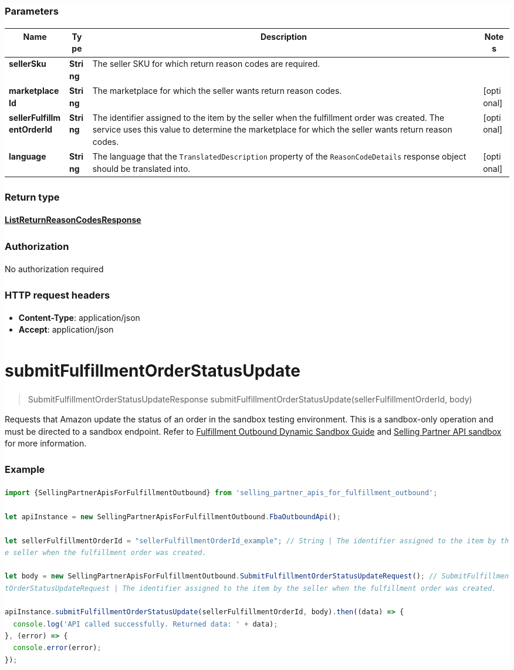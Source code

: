 ```javascript

```

### Parameters

Name | Type | Description  | Notes
------------- | ------------- | ------------- | -------------
 **sellerSku** | **String**| The seller SKU for which return reason codes are required. | 
 **marketplaceId** | **String**| The marketplace for which the seller wants return reason codes. | [optional] 
 **sellerFulfillmentOrderId** | **String**| The identifier assigned to the item by the seller when the fulfillment order was created. The service uses this value to determine the marketplace for which the seller wants return reason codes. | [optional] 
 **language** | **String**| The language that the `TranslatedDescription` property of the `ReasonCodeDetails` response object should be translated into. | [optional] 

### Return type

[**ListReturnReasonCodesResponse**](ListReturnReasonCodesResponse.md)

### Authorization

No authorization required

### HTTP request headers

 - **Content-Type**: application/json
 - **Accept**: application/json

<a name="submitFulfillmentOrderStatusUpdate"></a>
# **submitFulfillmentOrderStatusUpdate**
> SubmitFulfillmentOrderStatusUpdateResponse submitFulfillmentOrderStatusUpdate(sellerFulfillmentOrderId, body)



Requests that Amazon update the status of an order in the sandbox testing environment. This is a sandbox-only operation and must be directed to a sandbox endpoint. Refer to [Fulfillment Outbound Dynamic Sandbox Guide](https://developer-docs.amazon.com/sp-api/docs/fulfillment-outbound-dynamic-sandbox-guide) and [Selling Partner API sandbox](https://developer-docs.amazon.com/sp-api/docs/the-selling-partner-api-sandbox) for more information.

### Example
```javascript
import {SellingPartnerApisForFulfillmentOutbound} from 'selling_partner_apis_for_fulfillment_outbound';

let apiInstance = new SellingPartnerApisForFulfillmentOutbound.FbaOutboundApi();

let sellerFulfillmentOrderId = "sellerFulfillmentOrderId_example"; // String | The identifier assigned to the item by the seller when the fulfillment order was created.

let body = new SellingPartnerApisForFulfillmentOutbound.SubmitFulfillmentOrderStatusUpdateRequest(); // SubmitFulfillmentOrderStatusUpdateRequest | The identifier assigned to the item by the seller when the fulfillment order was created.

apiInstance.submitFulfillmentOrderStatusUpdate(sellerFulfillmentOrderId, body).then((data) => {
  console.log('API called successfully. Returned data: ' + data);
}, (error) => {
  console.error(error);
});

```

